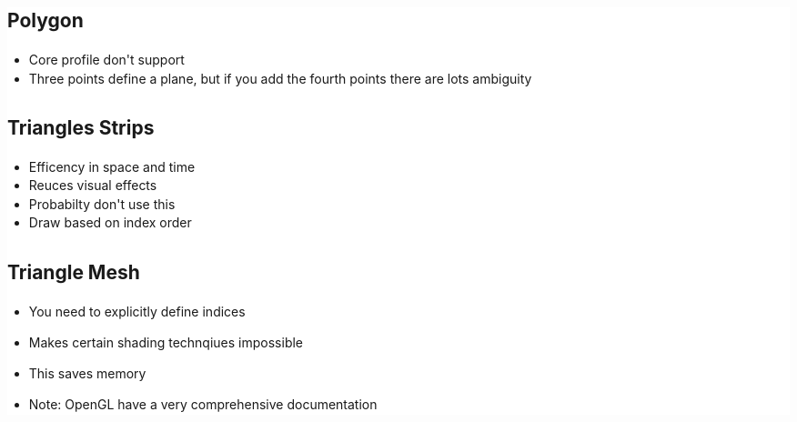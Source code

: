 ## Polygon
- Core profile don't support
- Three points define a plane, but if you add the fourth points there are lots ambiguity

## Triangles Strips
- Efficency in space and time
- Reuces visual effects 
- Probabilty don't use this
- Draw based on index order

## Triangle Mesh
- You need to explicitly define indices
- Makes certain shading technqiues impossible
- This saves memory

- Note: OpenGL have a very comprehensive documentation


